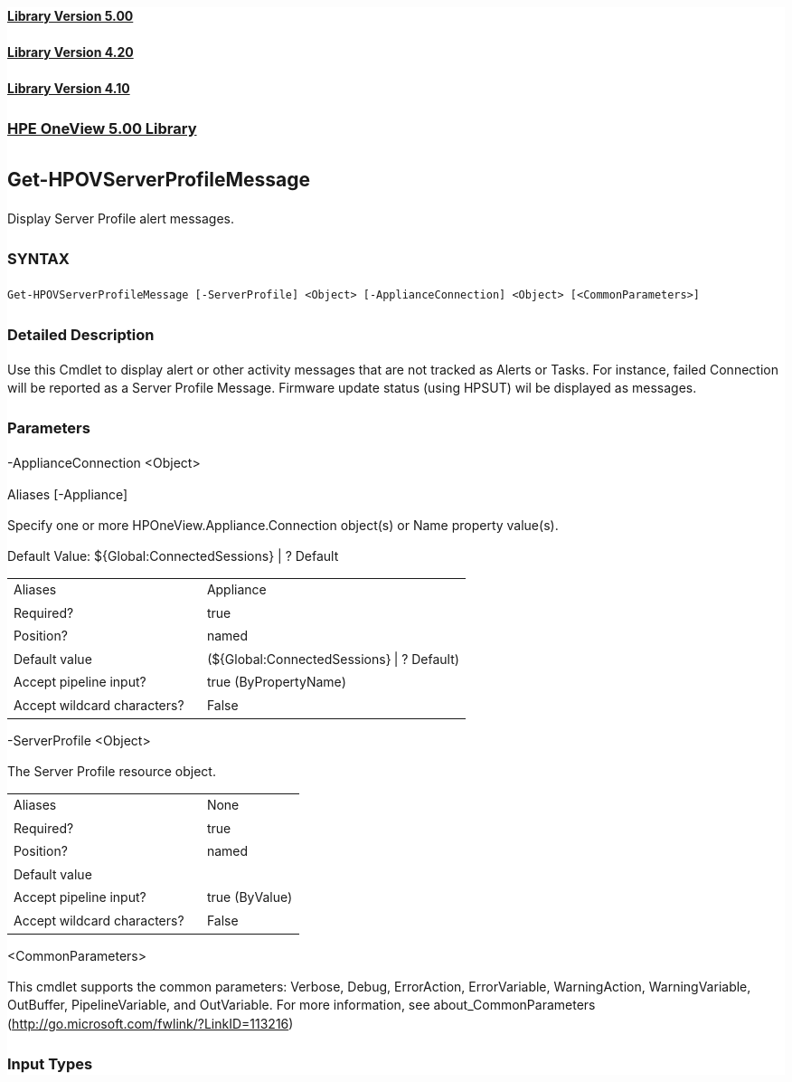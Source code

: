 ﻿<a name="top"></a>
 <h4><a href="#5.00">Library Version 5.00</a></h4>
 <h4><a href="#4.20">Library Version 4.20</a></h4>
 <h4><a href="#4.10">Library Version 4.10</a></h4>
 <a name="5.00"></a>

### <u>HPE OneView 5.00 Library</u>

## Get-HPOVServerProfileMessage
<p>
Display Server Profile alert messages.

### SYNTAX
<p>
<pre><code>Get-HPOVServerProfileMessage [-ServerProfile] &lt;Object&gt; [-ApplianceConnection] &lt;Object&gt; [&lt;CommonParameters&gt;]</code></pre>

### Detailed Description
<p>
Use this Cmdlet to display alert or other activity messages that are not tracked as Alerts or Tasks.  For instance, failed Connection will be reported as a Server Profile Message.  Firmware update status (using HPSUT) wil be displayed as messages.


### Parameters

-ApplianceConnection &lt;Object&gt;<p>
Aliases [-Appliance]

Specify one or more HPOneView.Appliance.Connection object(s) or Name property value(s).

Default Value: ${Global:ConnectedSessions} | ? Default

<table><tbody><tr><td>Aliases</td><td>Appliance</td></tr><tr><td>Required?</td><td>true</td></tr><tr><td>Position?</td><td>named</td></tr><tr><td>Default value</td><td>(${Global:ConnectedSessions} | ? Default)</td></tr><tr><td>Accept pipeline input?</td><td>true (ByPropertyName)</td></tr><tr><td>Accept wildcard characters?&nbsp;&nbsp;&nbsp; </td><td>False</td></tr></tbody></table>

 -ServerProfile &lt;Object&gt;<p>
The Server Profile resource object.

<table><tbody><tr><td>Aliases</td><td>None</td></tr><tr><td>Required?</td><td>true</td></tr><tr><td>Position?</td><td>named</td></tr><tr><td>Default value</td><td></td></tr><tr><td>Accept pipeline input?</td><td>true (ByValue)</td></tr><tr><td>Accept wildcard characters?&nbsp;&nbsp;&nbsp; </td><td>False</td></tr></tbody></table>

 &lt;CommonParameters&gt;

This cmdlet supports the common parameters: Verbose, Debug, ErrorAction, ErrorVariable, WarningAction, WarningVariable, OutBuffer, PipelineVariable, and OutVariable. For more information, see about_CommonParameters (<a href="http://go.microsoft.com/fwlink/?LinkID=113216">http://go.microsoft.com/fwlink/?LinkID=113216</a>)<p>

### Input Types
